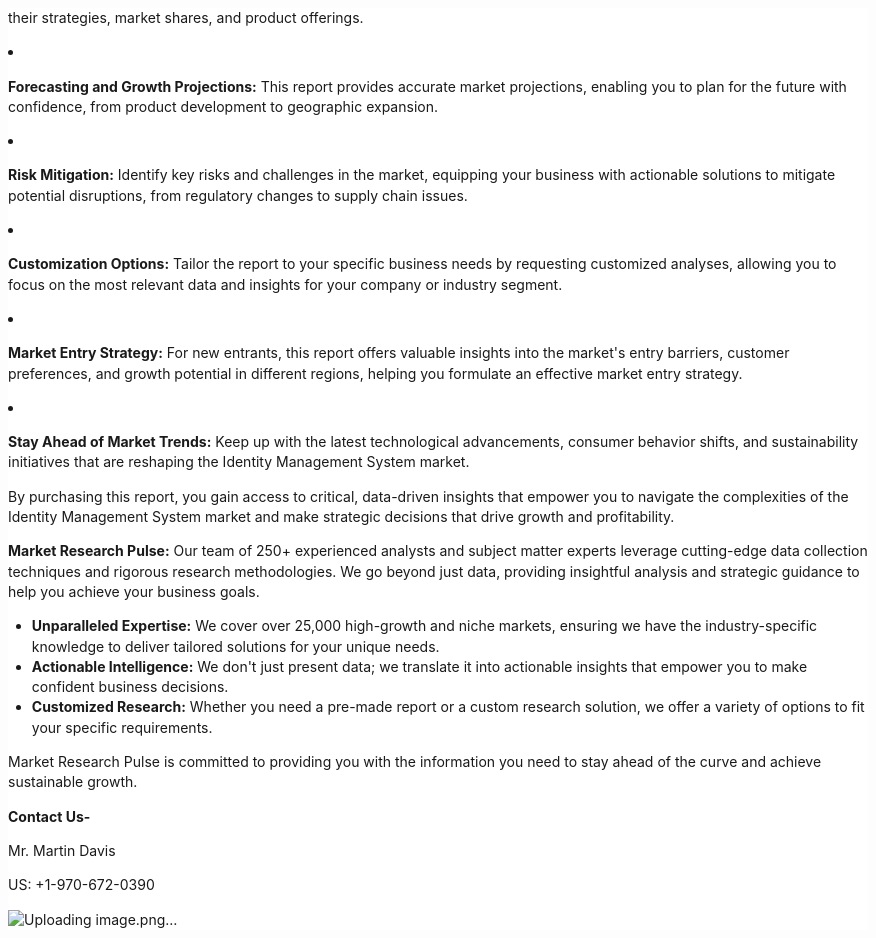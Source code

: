 their strategies, market shares, and product offerings.</p></li><li><p><strong>Forecasting and Growth Projections:</strong> This report provides accurate market projections, enabling you to plan for the future with confidence, from product development to geographic expansion.</p></li><li><p><strong>Risk Mitigation:</strong> Identify key risks and challenges in the market, equipping your business with actionable solutions to mitigate potential disruptions, from regulatory changes to supply chain issues.</p></li><li><p><strong>Customization Options:</strong> Tailor the report to your specific business needs by requesting customized analyses, allowing you to focus on the most relevant data and insights for your company or industry segment.</p></li><li><p><strong>Market Entry Strategy:</strong> For new entrants, this report offers valuable insights into the market's entry barriers, customer preferences, and growth potential in different regions, helping you formulate an effective market entry strategy.</p></li><li><p><strong>Stay Ahead of Market Trends:</strong> Keep up with the latest technological advancements, consumer behavior shifts, and sustainability initiatives that are reshaping the Identity Management System market.</p></li></ol><p>By purchasing this report, you gain access to critical, data-driven insights that empower you to navigate the complexities of the Identity Management System market and make strategic decisions that drive growth and profitability.</p><p><strong>Market Research Pulse:</strong>&nbsp;Our team of 250+ experienced analysts and subject matter experts leverage cutting-edge data collection techniques and rigorous research methodologies. We go beyond just data, providing insightful analysis and strategic guidance to help you achieve your business goals.</p><ul><li><strong>Unparalleled Expertise:</strong>&nbsp;We cover over 25,000 high-growth and niche markets, ensuring we have the industry-specific knowledge to deliver tailored solutions for your unique needs.</li><li><strong>Actionable Intelligence:</strong>&nbsp;We don't just present data; we translate it into actionable insights that empower you to make confident business decisions.</li><li><strong>Customized Research:</strong>&nbsp;Whether you need a pre-made report or a custom research solution, we offer a variety of options to fit your specific requirements.</li></ul><p>Market Research Pulse is committed to providing you with the information you need to stay ahead of the curve and achieve sustainable growth.</p><p><strong>Contact Us-</strong></p><p>Mr. Martin Davis</p><p>US: +1-970-672-0390</p>
![Uploading image.png…]()
